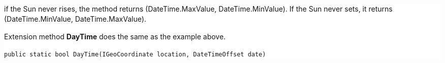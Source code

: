 if the Sun never rises, the method returns (DateTime.MaxValue, DateTime.MinValue). If the Sun never sets, it returns (DateTime.MinValue, DateTime.MaxValue).

Extension method **DayTime** does the same as the example above. 

	public static bool DayTime(IGeoCoordinate location, DateTimeOffset date)


